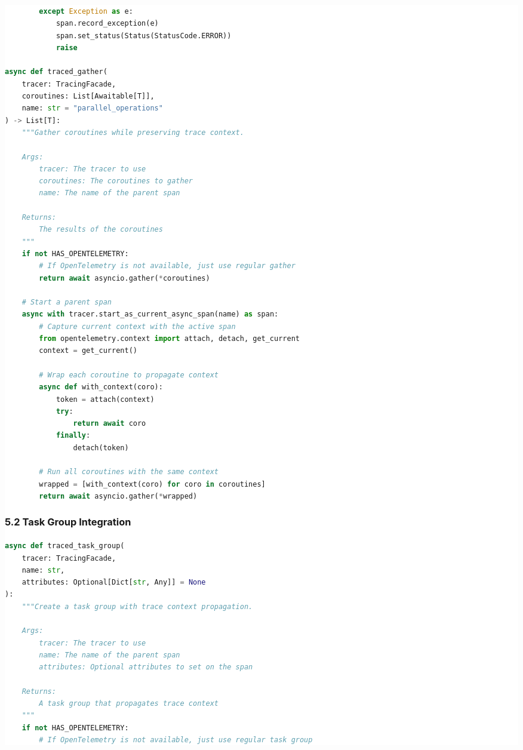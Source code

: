 ```python
        except Exception as e:
            span.record_exception(e)
            span.set_status(Status(StatusCode.ERROR))
            raise

async def traced_gather(
    tracer: TracingFacade,
    coroutines: List[Awaitable[T]],
    name: str = "parallel_operations"
) -> List[T]:
    """Gather coroutines while preserving trace context.
    
    Args:
        tracer: The tracer to use
        coroutines: The coroutines to gather
        name: The name of the parent span
        
    Returns:
        The results of the coroutines
    """
    if not HAS_OPENTELEMETRY:
        # If OpenTelemetry is not available, just use regular gather
        return await asyncio.gather(*coroutines)
        
    # Start a parent span
    async with tracer.start_as_current_async_span(name) as span:
        # Capture current context with the active span
        from opentelemetry.context import attach, detach, get_current
        context = get_current()
        
        # Wrap each coroutine to propagate context
        async def with_context(coro):
            token = attach(context)
            try:
                return await coro
            finally:
                detach(token)
                
        # Run all coroutines with the same context
        wrapped = [with_context(coro) for coro in coroutines]
        return await asyncio.gather(*wrapped)
```

### 5.2 Task Group Integration

```python
async def traced_task_group(
    tracer: TracingFacade,
    name: str,
    attributes: Optional[Dict[str, Any]] = None
):
    """Create a task group with trace context propagation.
    
    Args:
        tracer: The tracer to use
        name: The name of the parent span
        attributes: Optional attributes to set on the span
        
    Returns:
        A task group that propagates trace context
    """
    if not HAS_OPENTELEMETRY:
        # If OpenTelemetry is not available, just use regular task group
```